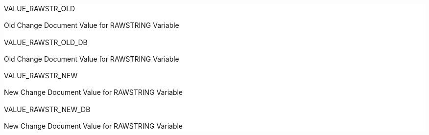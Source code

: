 
</td>
<td valign="top">

VALUE\_RAWSTR\_OLD

</td>
<td valign="top">

Old Change Document Value for RAWSTRING Variable

</td>
</tr>
<tr>
<td valign="top">



</td>
<td valign="top">

VALUE\_RAWSTR\_OLD\_DB

</td>
<td valign="top">

Old Change Document Value for RAWSTRING Variable

</td>
</tr>
<tr>
<td valign="top">



</td>
<td valign="top">

VALUE\_RAWSTR\_NEW

</td>
<td valign="top">

New Change Document Value for RAWSTRING Variable

</td>
</tr>
<tr>
<td valign="top">



</td>
<td valign="top">

VALUE\_RAWSTR\_NEW\_DB

</td>
<td valign="top">

New Change Document Value for RAWSTRING Variable

</td>
</tr>
<tr>
<td valign="top">
